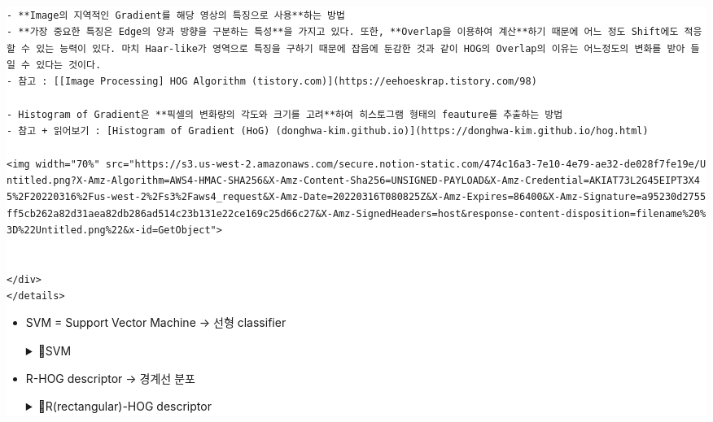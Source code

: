     - **Image의 지역적인 Gradient를 해당 영상의 특징으로 사용**하는 방법
    - **가장 중요한 특징은 Edge의 양과 방향을 구분하는 특성**을 가지고 있다. 또한, **Overlap을 이용하여 계산**하기 때문에 어느 정도 Shift에도 적응할 수 있는 능력이 있다. 마치 Haar-like가 영역으로 특징을 구하기 때문에 잡음에 둔감한 것과 같이 HOG의 Overlap의 이유는 어느정도의 변화를 받아 들일 수 있다는 것이다.
    - 참고 : [[Image Processing] HOG Algorithm (tistory.com)](https://eehoeskrap.tistory.com/98)

    - Histogram of Gradient은 **픽셀의 변화량의 각도와 크기를 고려**하여 히스토그램 형태의 feauture를 추출하는 방법
    - 참고 + 읽어보기 : [Histogram of Gradient (HoG) (donghwa-kim.github.io)](https://donghwa-kim.github.io/hog.html)
    
    <img width="70%" src="https://s3.us-west-2.amazonaws.com/secure.notion-static.com/474c16a3-7e10-4e79-ae32-de028f7fe19e/Untitled.png?X-Amz-Algorithm=AWS4-HMAC-SHA256&X-Amz-Content-Sha256=UNSIGNED-PAYLOAD&X-Amz-Credential=AKIAT73L2G45EIPT3X45%2F20220316%2Fus-west-2%2Fs3%2Faws4_request&X-Amz-Date=20220316T080825Z&X-Amz-Expires=86400&X-Amz-Signature=a95230d2755ff5cb262a82d31aea82db286ad514c23b131e22ce169c25d66c27&X-Amz-SignedHeaders=host&response-content-disposition=filename%20%3D%22Untitled.png%22&x-id=GetObject">
        

    </div>
    </details>
        

        
- SVM = Support Vector Machine → 선형 classifier
    <details>
    <summary>📎SVM  </summary>
    <div markdown="1">       
    
     - 서포트 벡터 머신(이하 SVM)은 **결정 경계(Decision Boundary)**, 즉 분류를 위한 기준 선을 정의하는 모델이다. 그래서 분류되지 않은 **새로운 점이 나타나면 경계의 어느 쪽에 속하는지 확인해서 분류 과제를 수행**할 수 있게 된다.

    <img width="70%" src="https://s3.us-west-2.amazonaws.com/secure.notion-static.com/d83e47b2-705f-4b49-bec8-bb01de637b5f/Untitled.png?X-Amz-Algorithm=AWS4-HMAC-SHA256&X-Amz-Content-Sha256=UNSIGNED-PAYLOAD&X-Amz-Credential=AKIAT73L2G45EIPT3X45%2F20220316%2Fus-west-2%2Fs3%2Faws4_request&X-Amz-Date=20220316T080853Z&X-Amz-Expires=86400&X-Amz-Signature=fb3880b33c906218bb95cc909e3b647b8b5c775bdccbc3f72f74f7ab29d0b227&X-Amz-SignedHeaders=host&response-content-disposition=filename%20%3D%22Untitled.png%22&x-id=GetObject">

    - **결정 경계는 데이터 군으로부터 최대한 멀리 떨어지는 게 좋다**. 실제로 서포트 벡터 머신(Support Vector Machine)이라는 이름에서 **Support Vectors는 결정 경계와 가까이 있는 데이터 포인트들을 의미한다.** 이 데이터들이 경계를 정의하는 결정적인 역할을 하는 셈이다.
    - 가운데 실선이 하나 그어져있는데, 이게 바로 ‘결정 경계’가 되겠다. 그리고 그 실선으로부터 검은 테두리가 있는 빨간점 1개, 파란점 2개까지 영역을 두고 점선을 그어놓았다. 점선으로부터 결정 경계까지의 거리가 바로 ‘마진(margin)’이다.
    - 여기서 일단 결론을 하나 얻을 수 있다. **최적의 결정 경계는 마진을 최대화한다.**
    - 그리고 위 그림에서는 x축과 y축 2개의 속성을 가진 데이터로 결정 경계를 그었는데, 총 3개의 데이터 포인트(서포트 벡터)가 필요했다. 즉, **n개의 속성을 가진 데이터에는 최소 n+1개의 서포트 벡터가 존재한다**는 걸 알 수 있다.
    - 이번엔 SVM 알고리즘의 장점을 하나 알 수 있다.
    - 대부분의 머신러닝 지도 학습 알고리즘은 학습 데이터 모두를 사용하여 모델을 학습한다. 그런데 **SVM에서는 결정 경계를 정의하는 게 결국 서포트 벡터이기 때문에 데이터 포인트 중에서 서포트 벡터만 잘 골라내면 나머지 쓸 데 없는 수많은 데이터 포인트들을 무시할 수 있다. 그래서 매우 빠르다.**
    - 참고 : [서포트 벡터 머신(Support Vector Machine) 쉽게 이해하기 - 아무튼 워라밸 (hleecaster.com)](https://hleecaster.com/ml-svm-concept/)

    </div>
    </details>

       
- R-HOG descriptor → 경계선 분포
    <details>
    <summary>📎R(rectangular)-HOG descriptor  </summary>
    <div markdown="1">      
    
    - HOG descriptor는 모든 block 영역에서 정규화된 cell 히스토그램 요소의 이어붙인 벡터(concatenated vector)가 된다.

    <img width="10%" src="https://s3.us-west-2.amazonaws.com/secure.notion-static.com/2fc63965-fb0f-41c8-9c2b-f187a9230cae/Untitled.png?X-Amz-Algorithm=AWS4-HMAC-SHA256&X-Amz-Content-Sha256=UNSIGNED-PAYLOAD&X-Amz-Credential=AKIAT73L2G45EIPT3X45%2F20220316%2Fus-west-2%2Fs3%2Faws4_request&X-Amz-Date=20220316T080912Z&X-Amz-Expires=86400&X-Amz-Signature=b1d97aa1aa247067968188b991321d350986cd8b0c49e1a414fda07007a23de7&X-Amz-SignedHeaders=host&response-content-disposition=filename%20%3D%22Untitled.png%22&x-id=GetObject">

    - `R-HOG block`은 정사각형 그리드로, block당 cell의 수, cell당 픽셀 수, 그리고 cell 히스토그램당 채널 수를 파라미터로 나타낸다.
    - 참고 : [공부하는 티벳여우 (tistory.com)](https://studyingfox.tistory.com/7)

    </div>
    </details>
